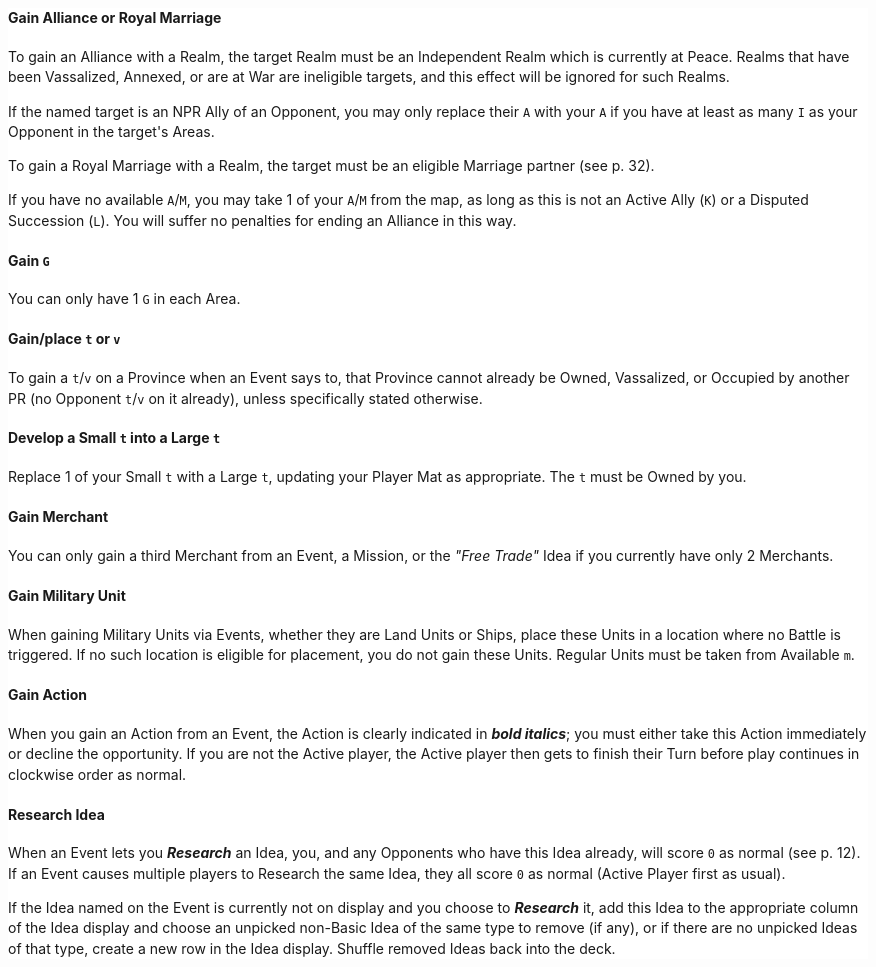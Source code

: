#### Gain Alliance or Royal Marriage

To gain an Alliance with a Realm, the target Realm must be an Independent Realm which is currently at Peace. Realms that have been Vassalized, Annexed, or are at War are ineligible targets, and this effect will be ignored for such Realms.

If the named target is an NPR Ally of an Opponent, you may only replace their `A` with your `A` if you have at least as many `I` as your Opponent in the target's Areas.

To gain a Royal Marriage with a Realm, the target must be an eligible Marriage partner (see p. 32).

If you have no available `A`/`M`, you may take 1 of your `A`/`M` from the map, as long as this is not an Active Ally (`K`) or a Disputed Succession (`L`). You will suffer no penalties for ending an Alliance in this way.

#### Gain `G`

You can only have 1 `G` in each Area.

#### Gain/place `t` or `v`

To gain a `t`/`v` on a Province when an Event says to, that Province cannot already be Owned, Vassalized, or Occupied by another PR (no Opponent `t`/`v` on it already), unless specifically stated otherwise.

#### Develop a Small `t` into a Large `t`

Replace 1 of your Small `t` with a Large `t`, updating your Player Mat as appropriate. The `t` must be Owned by you.

#### Gain Merchant

You can only gain a third Merchant from an Event, a Mission, or the *"Free Trade"* Idea if you currently have only 2 Merchants.

#### Gain Military Unit

When gaining Military Units via Events, whether they are Land Units or Ships, place these Units in a location where no Battle is triggered. If no such location is eligible for placement, you do not gain these Units. Regular Units must be taken from Available `m`.

#### Gain Action

When you gain an Action from an Event, the Action is clearly indicated in ***bold italics***; you must either take this Action immediately or decline the opportunity. If you are not the Active player, the Active player then gets to finish their Turn before play continues in clockwise order as normal.

#### Research Idea

When an Event lets you ***Research*** an Idea, you, and any Opponents who have this Idea already, will score `0` as normal (see p. 12). If an Event causes multiple players to Research the same Idea, they all score `0` as normal (Active Player first as usual).

If the Idea named on the Event is currently not on display and you choose to ***Research*** it, add this Idea to the appropriate column of the Idea display and choose an unpicked non-Basic Idea of the same type to remove (if any), or if there are no unpicked Ideas of that type, create a new row in the Idea display. Shuffle removed Ideas back into the deck.
